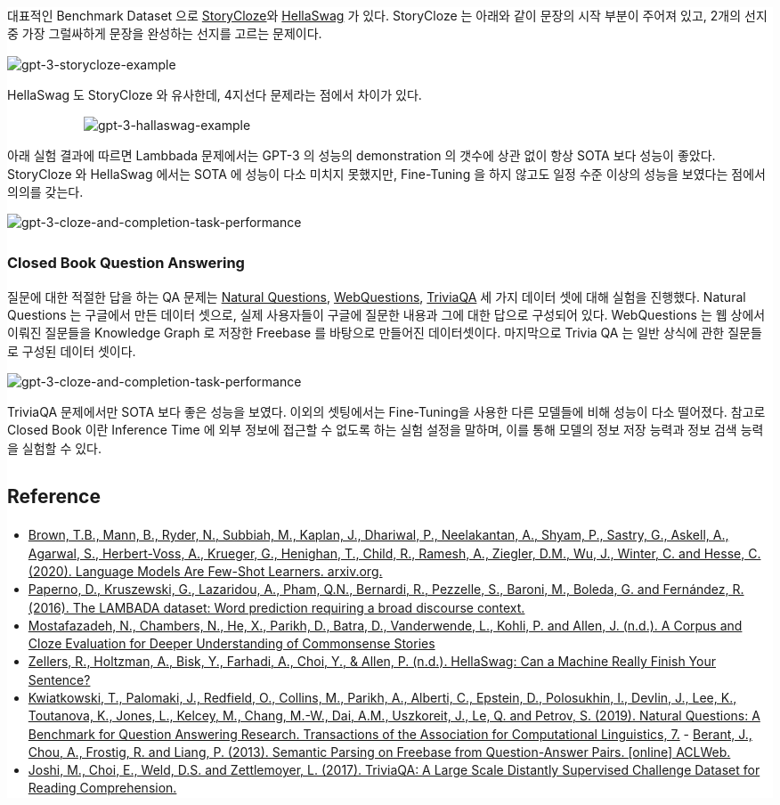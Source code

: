대표적인 Benchmark Dataset 으로 [StoryCloze](<https://arxiv.org/pdf/1604.01696v1>)와 [HellaSwag](<https://arxiv.org/pdf/1905.07830v1>) 가 있다. StoryCloze 는 아래와 같이 문장의 시작 부분이 주어져 있고, 2개의 선지 중 가장 그럴싸하게 문장을 완성하는 선지를 고르는 문제이다.

<img src="{{site.image_url}}/paper-review/gpt-3-storycloze-example.png" alt="gpt-3-storycloze-example" style="width: 100%; margin: auto; display: block">

HellaSwag 도 StoryCloze 와 유사한데, 4지선다 문제라는 점에서 차이가 있다.

<img src="{{site.image_url}}/paper-review/gpt-3-hallaswag-example.png" alt="gpt-3-hallaswag-example" style="width: 80%; margin: auto; display: block">

아래 실험 결과에 따르면 Lambbada 문제에서는 GPT-3 의 성능의 demonstration 의 갯수에 상관 없이 항상 SOTA 보다 성능이 좋았다. StoryCloze 와 HellaSwag 에서는 SOTA 에 성능이 다소 미치지 못했지만, Fine-Tuning 을 하지 않고도 일정 수준 이상의 성능을 보였다는 점에서 의의를 갖는다.

<img src="{{site.image_url}}/paper-review/gpt-3-cloze-and-completion-task-performance.png" alt="gpt-3-cloze-and-completion-task-performance" style="width: 100%; margin: auto; display: block">

### Closed Book Question Answering

질문에 대한 적절한 답을 하는 QA 문제는 [Natural Questions](<https://aclanthology.org/Q19-1026/>), [WebQuestions](<https://aclanthology.org/D13-1160/>), [TriviaQA](<https://arxiv.org/abs/1705.03551>) 세 가지 데이터 셋에 대해 실험을 진행했다. Natural Questions 는 구글에서 만든 데이터 셋으로, 실제 사용자들이 구글에 질문한 내용과 그에 대한 답으로 구성되어 있다. WebQuestions 는 웹 상에서 이뤄진 질문들을 Knowledge Graph 로 저장한 Freebase 를 바탕으로 만들어진 데이터셋이다. 마지막으로 Trivia QA 는 일반 상식에 관한 질문들로 구성된 데이터 셋이다.

<img src="{{site.image_url}}/paper-review/gpt-3-closed-book-qa-task-performance.png" alt="gpt-3-cloze-and-completion-task-performance" style="width: 100%; margin: auto; display: block">

TriviaQA 문제에서만 SOTA 보다 좋은 성능을 보였다. 이외의 셋팅에서는 Fine-Tuning을 사용한 다른 모델들에 비해 성능이 다소 떨어졌다. 참고로 Closed Book 이란 Inference Time 에 외부 정보에 접근할 수 없도록 하는 실험 설정을 말하며, 이를 통해 모델의 정보 저장 능력과 정보 검색 능력을 실험할 수 있다.  

## Reference

- [Brown, T.B., Mann, B., Ryder, N., Subbiah, M., Kaplan, J., Dhariwal, P., Neelakantan, A., Shyam, P., Sastry, G., Askell, A., Agarwal, S., Herbert-Voss, A., Krueger, G., Henighan, T., Child, R., Ramesh, A., Ziegler, D.M., Wu, J., Winter, C. and Hesse, C. (2020). Language Models Are Few-Shot Learners. arxiv.org.](<https://arxiv.org/abs/2005.14165>)
- [Paperno, D., Kruszewski, G., Lazaridou, A., Pham, Q.N., Bernardi, R., Pezzelle, S., Baroni, M., Boleda, G. and Fernández, R. (2016). The LAMBADA dataset: Word prediction requiring a broad discourse context.](<https://doi.org/10.48550/arXiv.1606.06031>)
- [Mostafazadeh, N., Chambers, N., He, X., Parikh, D., Batra, D., Vanderwende, L., Kohli, P. and Allen, J. (n.d.). A Corpus and Cloze Evaluation for Deeper Understanding of Commonsense Stories](<https://arxiv.org/pdf/1604.01696v1>)
- [Zellers, R., Holtzman, A., Bisk, Y., Farhadi, A., Choi, Y., & Allen, P. (n.d.). HellaSwag: Can a Machine Really Finish Your Sentence?](<https://arxiv.org/pdf/1905.07830v1>)
- [Kwiatkowski, T., Palomaki, J., Redfield, O., Collins, M., Parikh, A., Alberti, C., Epstein, D., Polosukhin, I., Devlin, J., Lee, K., Toutanova, K., Jones, L., Kelcey, M., Chang, M.-W., Dai, A.M., Uszkoreit, J., Le, Q. and Petrov, S. (2019). Natural Questions: A Benchmark for Question Answering Research. Transactions of the Association for Computational Linguistics, 7.](<https://doi.org/10.1162/tacl_a_00276>)
‌- [Berant, J., Chou, A., Frostig, R. and Liang, P. (2013). Semantic Parsing on Freebase from Question-Answer Pairs. [online] ACLWeb.](<https://aclanthology.org/D13-1160>)
- [Joshi, M., Choi, E., Weld, D.S. and Zettlemoyer, L. (2017). TriviaQA: A Large Scale Distantly Supervised Challenge Dataset for Reading Comprehension.](<https://doi.org/10.48550/arXiv.1705.03551>)